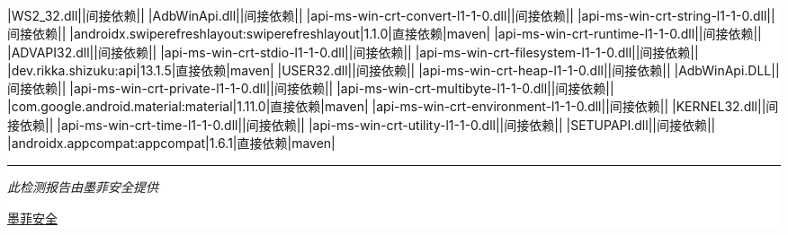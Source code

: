 |WS2_32.dll||间接依赖||
|AdbWinApi.dll||间接依赖||
|api-ms-win-crt-convert-l1-1-0.dll||间接依赖||
|api-ms-win-crt-string-l1-1-0.dll||间接依赖||
|androidx.swiperefreshlayout:swiperefreshlayout|1.1.0|直接依赖|maven|
|api-ms-win-crt-runtime-l1-1-0.dll||间接依赖||
|ADVAPI32.dll||间接依赖||
|api-ms-win-crt-stdio-l1-1-0.dll||间接依赖||
|api-ms-win-crt-filesystem-l1-1-0.dll||间接依赖||
|dev.rikka.shizuku:api|13.1.5|直接依赖|maven|
|USER32.dll||间接依赖||
|api-ms-win-crt-heap-l1-1-0.dll||间接依赖||
|AdbWinApi.DLL||间接依赖||
|api-ms-win-crt-private-l1-1-0.dll||间接依赖||
|api-ms-win-crt-multibyte-l1-1-0.dll||间接依赖||
|com.google.android.material:material|1.11.0|直接依赖|maven|
|api-ms-win-crt-environment-l1-1-0.dll||间接依赖||
|KERNEL32.dll||间接依赖||
|api-ms-win-crt-time-l1-1-0.dll||间接依赖||
|api-ms-win-crt-utility-l1-1-0.dll||间接依赖||
|SETUPAPI.dll||间接依赖||
|androidx.appcompat:appcompat|1.6.1|直接依赖|maven|


------

*此检测报告由墨菲安全提供*

[墨菲安全](www.murphysec.com)